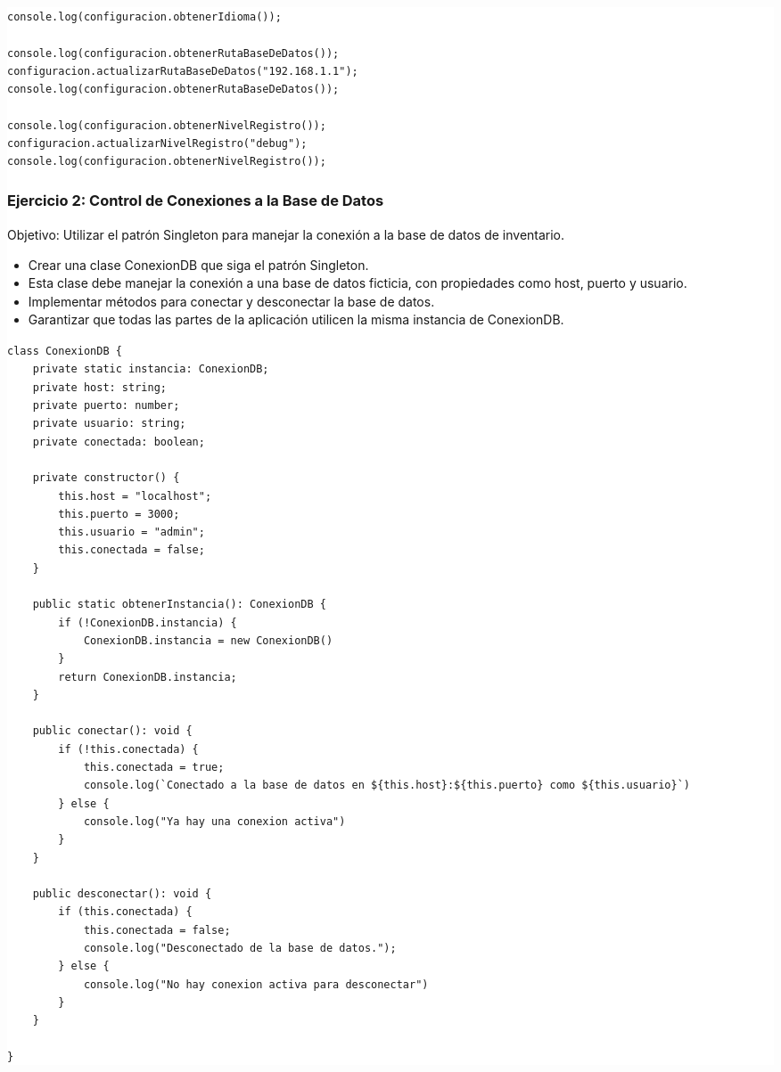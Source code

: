 ```
console.log(configuracion.obtenerIdioma());

console.log(configuracion.obtenerRutaBaseDeDatos());
configuracion.actualizarRutaBaseDeDatos("192.168.1.1");
console.log(configuracion.obtenerRutaBaseDeDatos());

console.log(configuracion.obtenerNivelRegistro());
configuracion.actualizarNivelRegistro("debug");
console.log(configuracion.obtenerNivelRegistro());
```


### Ejercicio 2: Control de Conexiones a la Base de Datos

Objetivo: Utilizar el patrón Singleton para manejar la conexión a la base de datos de inventario.
* Crear una clase ConexionDB que siga el patrón Singleton.
* Esta clase debe manejar la conexión a una base de datos ficticia, con propiedades como host, puerto y usuario.
* Implementar métodos para conectar y desconectar la base de datos.
* Garantizar que todas las partes de la aplicación utilicen la misma instancia de ConexionDB.

```
class ConexionDB {
    private static instancia: ConexionDB;
    private host: string;
    private puerto: number;
    private usuario: string;
    private conectada: boolean;

    private constructor() {
        this.host = "localhost";
        this.puerto = 3000;
        this.usuario = "admin";
        this.conectada = false;
    }

    public static obtenerInstancia(): ConexionDB {
        if (!ConexionDB.instancia) {
            ConexionDB.instancia = new ConexionDB()
        }
        return ConexionDB.instancia;
    }

    public conectar(): void {
        if (!this.conectada) {
            this.conectada = true;
            console.log(`Conectado a la base de datos en ${this.host}:${this.puerto} como ${this.usuario}`)
        } else {
            console.log("Ya hay una conexion activa")
        }
    }

    public desconectar(): void {
        if (this.conectada) {
            this.conectada = false;
            console.log("Desconectado de la base de datos.");
        } else {
            console.log("No hay conexion activa para desconectar")
        }
    }

}

```